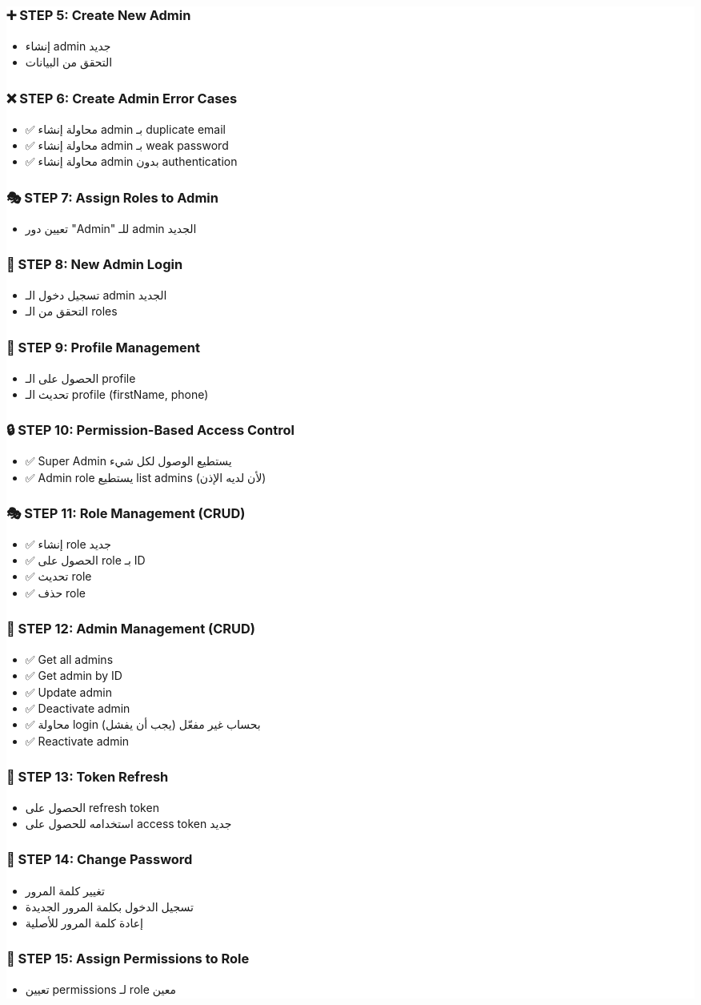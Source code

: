 ### ➕ STEP 5: Create New Admin
- إنشاء admin جديد
- التحقق من البيانات

### ❌ STEP 6: Create Admin Error Cases
- ✅ محاولة إنشاء admin بـ duplicate email
- ✅ محاولة إنشاء admin بـ weak password
- ✅ محاولة إنشاء admin بدون authentication

### 🎭 STEP 7: Assign Roles to Admin
- تعيين دور "Admin" للـ admin الجديد

### 🔐 STEP 8: New Admin Login
- تسجيل دخول الـ admin الجديد
- التحقق من الـ roles

### 👤 STEP 9: Profile Management
- الحصول على الـ profile
- تحديث الـ profile (firstName, phone)

### 🔒 STEP 10: Permission-Based Access Control
- ✅ Super Admin يستطيع الوصول لكل شيء
- ✅ Admin role يستطيع list admins (لأن لديه الإذن)

### 🎭 STEP 11: Role Management (CRUD)
- ✅ إنشاء role جديد
- ✅ الحصول على role بـ ID
- ✅ تحديث role
- ✅ حذف role

### 👥 STEP 12: Admin Management (CRUD)
- ✅ Get all admins
- ✅ Get admin by ID
- ✅ Update admin
- ✅ Deactivate admin
- ✅ محاولة login بحساب غير مفعّل (يجب أن يفشل)
- ✅ Reactivate admin

### 🔄 STEP 13: Token Refresh
- الحصول على refresh token
- استخدامه للحصول على access token جديد

### 🔑 STEP 14: Change Password
- تغيير كلمة المرور
- تسجيل الدخول بكلمة المرور الجديدة
- إعادة كلمة المرور للأصلية

### 🔐 STEP 15: Assign Permissions to Role
- تعيين permissions لـ role معين
